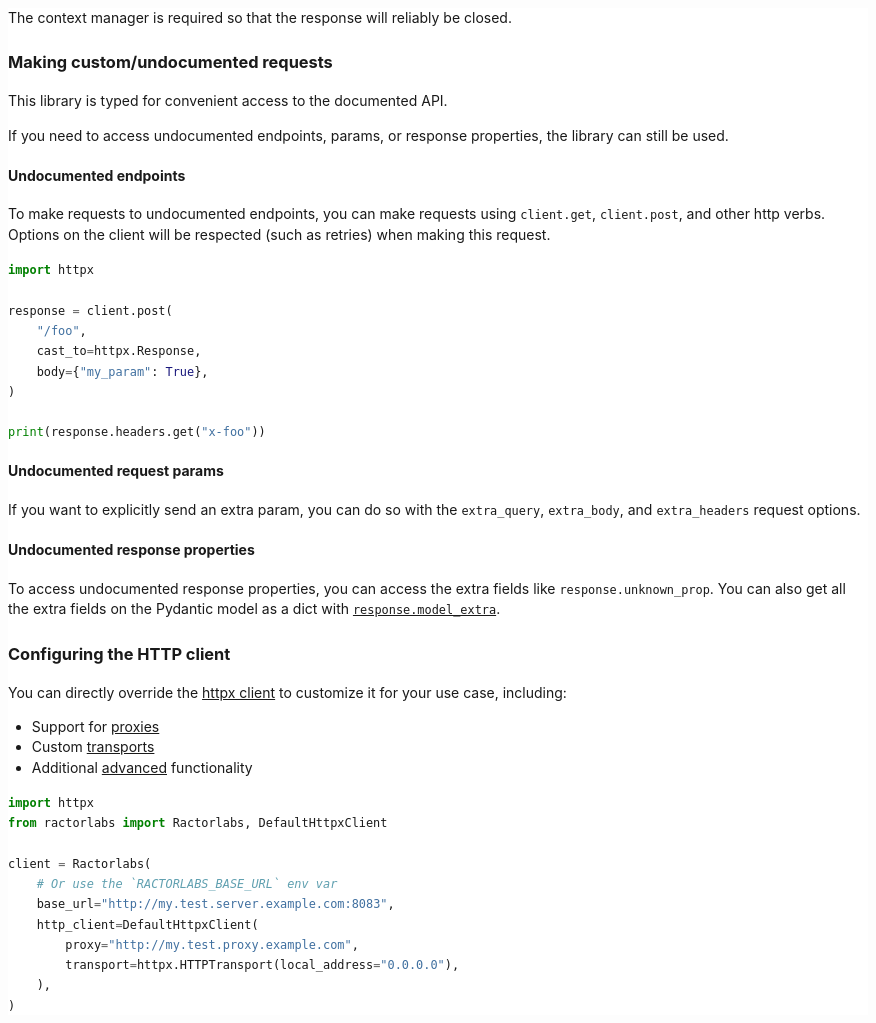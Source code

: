 The context manager is required so that the response will reliably be closed.

### Making custom/undocumented requests

This library is typed for convenient access to the documented API.

If you need to access undocumented endpoints, params, or response properties, the library can still be used.

#### Undocumented endpoints

To make requests to undocumented endpoints, you can make requests using `client.get`, `client.post`, and other
http verbs. Options on the client will be respected (such as retries) when making this request.

```py
import httpx

response = client.post(
    "/foo",
    cast_to=httpx.Response,
    body={"my_param": True},
)

print(response.headers.get("x-foo"))
```

#### Undocumented request params

If you want to explicitly send an extra param, you can do so with the `extra_query`, `extra_body`, and `extra_headers` request
options.

#### Undocumented response properties

To access undocumented response properties, you can access the extra fields like `response.unknown_prop`. You
can also get all the extra fields on the Pydantic model as a dict with
[`response.model_extra`](https://docs.pydantic.dev/latest/api/base_model/#pydantic.BaseModel.model_extra).

### Configuring the HTTP client

You can directly override the [httpx client](https://www.python-httpx.org/api/#client) to customize it for your use case, including:

- Support for [proxies](https://www.python-httpx.org/advanced/proxies/)
- Custom [transports](https://www.python-httpx.org/advanced/transports/)
- Additional [advanced](https://www.python-httpx.org/advanced/clients/) functionality

```python
import httpx
from ractorlabs import Ractorlabs, DefaultHttpxClient

client = Ractorlabs(
    # Or use the `RACTORLABS_BASE_URL` env var
    base_url="http://my.test.server.example.com:8083",
    http_client=DefaultHttpxClient(
        proxy="http://my.test.proxy.example.com",
        transport=httpx.HTTPTransport(local_address="0.0.0.0"),
    ),
)
```
